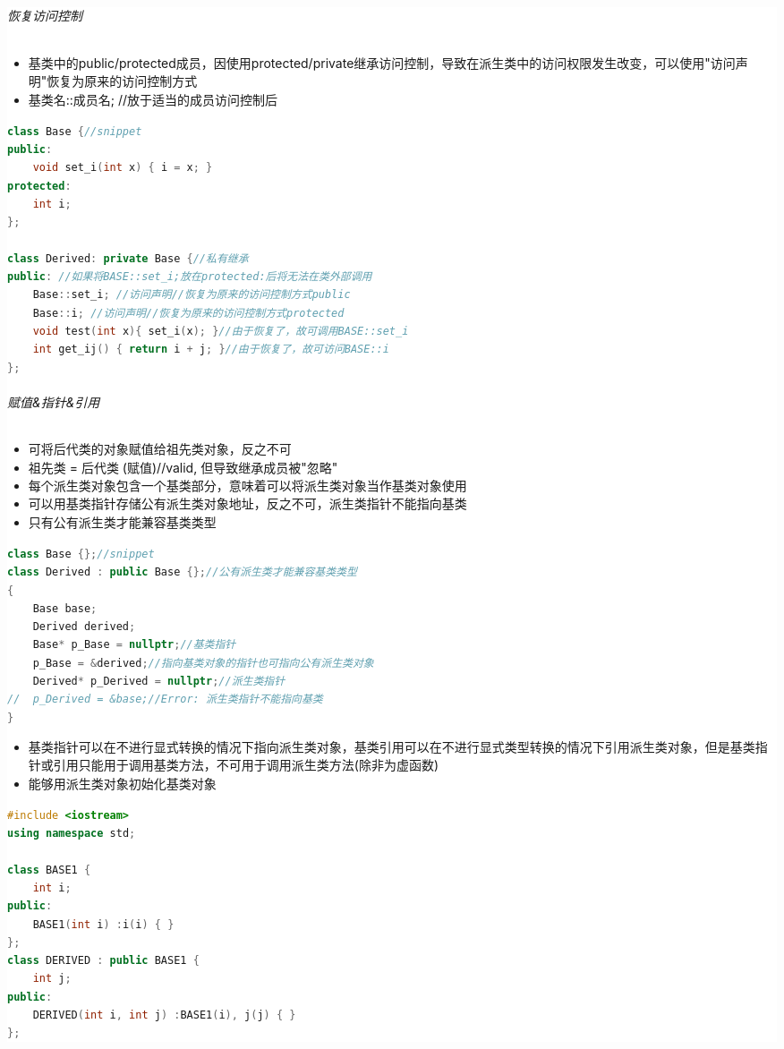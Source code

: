 










###### 恢复访问控制

-   基类中的public/protected成员，因使用protected/private继承访问控制，导致在派生类中的访问权限发生改变，可以使用"访问声明"恢复为原来的访问控制方式
-   基类名::成员名; //放于适当的成员访问控制后

```c++
class Base {//snippet
public:
	void set_i(int x) { i = x; }
protected:
	int i;
};

class Derived: private Base {//私有继承
public: //如果将BASE::set_i;放在protected:后将无法在类外部调用
	Base::set_i; //访问声明//恢复为原来的访问控制方式public
	Base::i; //访问声明//恢复为原来的访问控制方式protected
	void test(int x){ set_i(x); }//由于恢复了，故可调用BASE::set_i
	int get_ij() { return i + j; }//由于恢复了，故可访问BASE::i
};
```



###### 赋值&指针&引用

-   可将后代类的对象赋值给祖先类对象，反之不可
-   祖先类 = 后代类 (赋值)//valid,  但导致继承成员被"忽略"
-   每个派生类对象包含一个基类部分，意味着可以将派生类对象当作基类对象使用
-   可以用基类指针存储公有派生类对象地址，反之不可，派生类指针不能指向基类
-   只有公有派生类才能兼容基类类型

```c++
class Base {};//snippet
class Derived : public Base {};//公有派生类才能兼容基类类型
{
	Base base;
	Derived derived;
	Base* p_Base = nullptr;//基类指针
	p_Base = &derived;//指向基类对象的指针也可指向公有派生类对象
	Derived* p_Derived = nullptr;//派生类指针
//	p_Derived = &base;//Error: 派生类指针不能指向基类
}
```

- 基类指针可以在不进行显式转换的情况下指向派生类对象，基类引用可以在不进行显式类型转换的情况下引用派生类对象，但是基类指针或引用只能用于调用基类方法，不可用于调用派生类方法(除非为虚函数)
- 能够用派生类对象初始化基类对象

```c++
#include <iostream>
using namespace std;

class BASE1 {
	int i;
public:
	BASE1(int i) :i(i) { }
};
class DERIVED : public BASE1 {
	int j;
public:
	DERIVED(int i, int j) :BASE1(i), j(j) { }
};
```